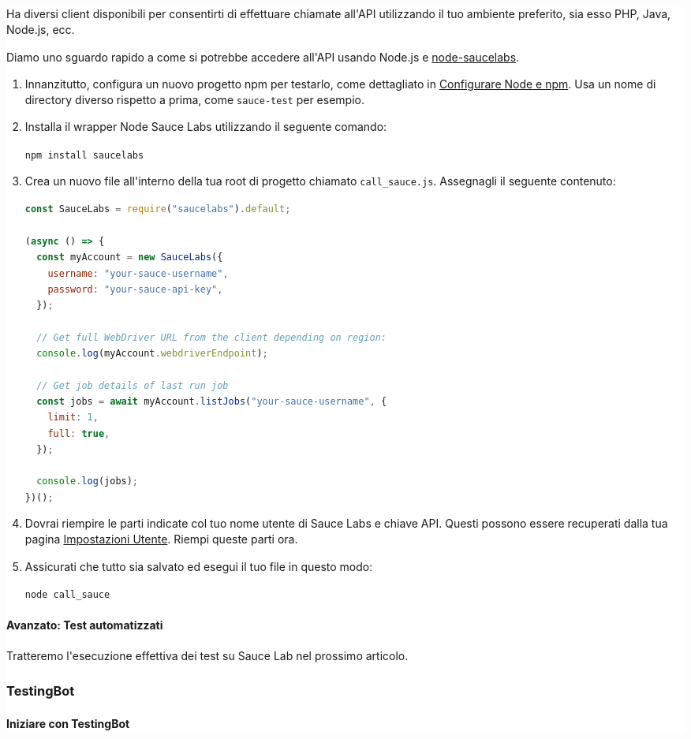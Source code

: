 Ha diversi client disponibili per consentirti di effettuare chiamate all'API utilizzando il tuo ambiente preferito, sia esso PHP, Java, Node.js, ecc.

Diamo uno sguardo rapido a come si potrebbe accedere all'API usando Node.js e [node-saucelabs](https://github.com/saucelabs/node-saucelabs).

1. Innanzitutto, configura un nuovo progetto npm per testarlo, come dettagliato in [Configurare Node e npm](#configurare_node_e_npm). Usa un nome di directory diverso rispetto a prima, come `sauce-test` per esempio.
2. Installa il wrapper Node Sauce Labs utilizzando il seguente comando:

   ```bash
   npm install saucelabs
   ```

3. Crea un nuovo file all'interno della tua root di progetto chiamato `call_sauce.js`. Assegnagli il seguente contenuto:

   ```js
   const SauceLabs = require("saucelabs").default;

   (async () => {
     const myAccount = new SauceLabs({
       username: "your-sauce-username",
       password: "your-sauce-api-key",
     });

     // Get full WebDriver URL from the client depending on region:
     console.log(myAccount.webdriverEndpoint);

     // Get job details of last run job
     const jobs = await myAccount.listJobs("your-sauce-username", {
       limit: 1,
       full: true,
     });

     console.log(jobs);
   })();
   ```

4. Dovrai riempire le parti indicate col tuo nome utente di Sauce Labs e chiave API. Questi possono essere recuperati dalla tua pagina [Impostazioni Utente](https://app.saucelabs.com/user-settings). Riempi queste parti ora.
5. Assicurati che tutto sia salvato ed esegui il tuo file in questo modo:

   ```bash
   node call_sauce
   ```

#### Avanzato: Test automatizzati

Tratteremo l'esecuzione effettiva dei test su Sauce Lab nel prossimo articolo.

### TestingBot

#### Iniziare con TestingBot

